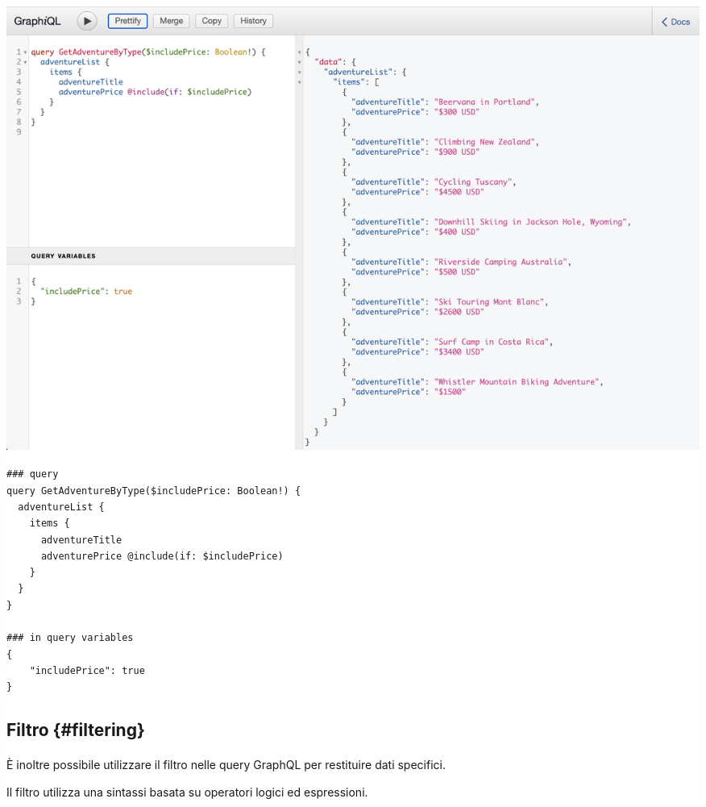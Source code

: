 ![Direttive GraphQL](assets/cfm-graphqlapi-04.png "Direttive GraphQL")

```xml
### query
query GetAdventureByType($includePrice: Boolean!) {
  adventureList {
    items {
      adventureTitle
      adventurePrice @include(if: $includePrice)
    }
  }
}
 
### in query variables
{
    "includePrice": true
}
```

## Filtro {#filtering}

È inoltre possibile utilizzare il filtro nelle query GraphQL per restituire dati specifici.

Il filtro utilizza una sintassi basata su operatori logici ed espressioni.

